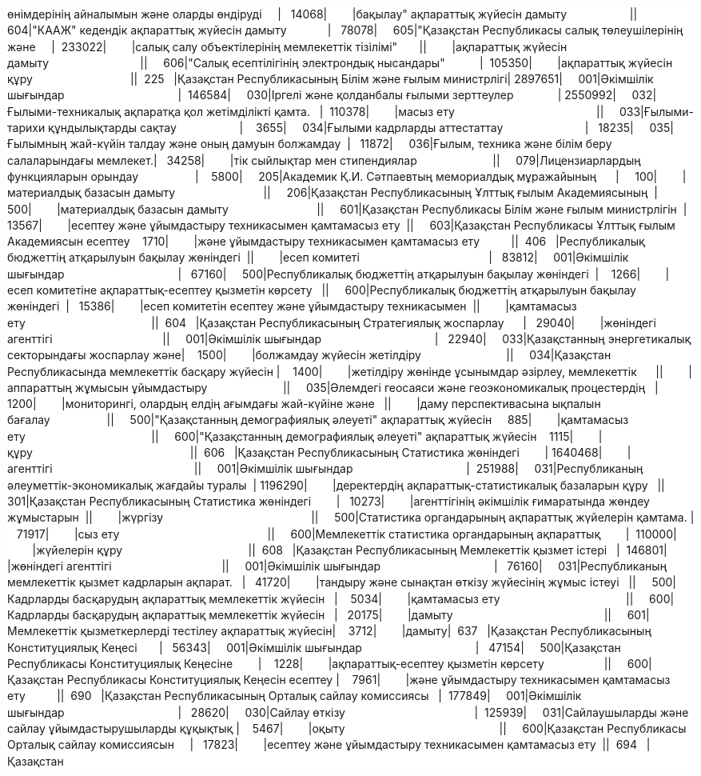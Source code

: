 өнімдерінің айналымын және оларды өндіруді     |   14068|        |бақылау" ақпараттық жүйесін дамыту                    ||     604|"КААЖ" кедендік ақпараттық жүйесін дамыту             |   78078|     605|"Қазақстан Республикасы салық төлеушілерінің және     |  233022|        |салық салу объектілерінің мемлекеттік тізілімі"       ||        |ақпараттық жүйесін дамыту                             ||     606|"Салық есептілігінің электрондық нысандары"           |  105350|        |ақпараттық жүйесін құру                               ||  225   |Қазақстан Республикасының Білім және ғылым министрлігі| 2897651|     001|Әкімшілік шығындар                                    |  146584|     030|Іргелі және қолданбалы ғылыми зерттеулер              | 2550992|     032|Ғылыми-техникалық ақпаратқа қол жетімділікті қамта.   |  110378|        |масыз ету                                             ||     033|Ғылыми-тарихи құндылықтарды сақтау                    |    3655|     034|Ғылыми кадрларды аттестаттау                          |   18235|     035|Ғылымның жай-күйін талдау және оның дамуын болжамдау  |   11872|     036|Ғылым, техника және білім беру салаларындағы мемлекет.|   34258|        |тік сыйлықтар мен стипендиялар                        ||     079|Лицензиарлардың функцияларын орындау                  |    5800|     205|Академик Қ.И. Сәтпаевтың мемориалдық мұражайының      |     100|        |материалдық базасын дамыту                            ||     206|Қазақстан Республикасының Ұлттық ғылым Академиясының  |     500|        |материалдық базасын дамыту                            ||     601|Қазақстан Республикасы Білім және ғылым министрлігін  |   13567|        |есептеу және ұйымдастыру техникасымен қамтамасыз ету  ||     603|Қазақстан Республикасы Ұлттық ғылым Академиясын есептеу    1710|        |және ұйымдастыру техникасымен қамтамасыз ету          ||  406   |Республикалық бюджеттің атқарылуын бақылау жөніндегі  ||        |есеп комитеті                                         |   83812|     001|Әкімшілік шығындар                                    |   67160|     500|Республикалық бюджеттің атқарылуын бақылау жөніндегі  |    1266|        |есеп комитетіне ақпараттық-есептеу қызметін көрсету   ||     600|Республикалық бюджеттің атқарылуын бақылау жөніндегі  |   15386|        |есеп комитетін есептеу және ұйымдастыру техникасымен  ||        |қамтамасыз ету                                        ||  604   |Қазақстан Республикасының Стратегиялық жоспарлау      |   29040|        |жөніндегі агенттігі                                   ||     001|Әкімшілік шығындар                                    |   22940|     033|Қазақстанның энергетикалық секторындағы жоспарлау және|    1500|        |болжамдау жүйесін жетілдіру                           ||     034|Қазақстан Республикасында мемлекеттік басқару жүйесін |    1400|        |жетілдіру жөнінде ұсынымдар әзірлеу, мемлекеттік      ||        |аппараттың жұмысын ұйымдастыру                        ||     035|Әлемдегі геосаяси және геоэкономикалық процестердің   |    1200|        |мониторингі, олардың елдің ағымдағы жай-күйіне және   ||        |даму перспективасына ықпалын бағалау                  ||     500|"Қазақстанның демографиялық әлеуеті" ақпараттық жүйесін     885|        |қамтамасыз ету                                        ||     600|"Қазақстанның демографиялық әлеуеті" ақпараттық жүйесін    1115|        |құру                                                  ||  606   |Қазақстан Республикасының Статистика жөніндегі        | 1640468|        |агенттігі                                             ||     001|Әкімшілік шығындар                                    |  251988|     031|Республиканың әлеуметтік-экономикалық жағдайы туралы  | 1196290|        |деректердің ақпараттық-статистикалық базаларын құру   ||     301|Қазақстан Республикасының Статистика жөніндегі        |   10273|        |агенттігінің әкімшілік ғимаратында жөндеу жұмыстарын  ||        |жүргізу                                               ||     500|Статистика органдарының ақпараттық жүйелерін қамтама. |   71917|        |сыз ету                                               ||     600|Мемлекеттік статистика органдарының ақпараттық        |  110000|        |жүйелерін құру                                        ||  608   |Қазақстан Республикасының Мемлекеттік қызмет істері   |  146801|        |жөніндегі агенттігі                                   ||     001|Әкімшілік шығындар                                    |   76160|     031|Республиканың мемлекеттік қызмет кадрларын ақпарат.   |   41720|        |тандыру және сынақтан өткізу жүйесінің жұмыс істеуі   ||     500|Кадрларды басқарудың ақпараттық мемлекеттік жүйесін   |    5034|        |қамтамасыз ету                                        ||     600|Кадрларды басқарудың ақпараттық мемлекеттік жүйесін   |   20175|        |дамыту                                                ||     601|Мемлекеттік қызметкерлерді тестілеу ақпараттық жүйесін|    3712|        |дамыту|  637   |Қазақстан Республикасының Конституциялық Кеңесі       |   56343|     001|Әкімшілік шығындар                                    |   47154|     500|Қазақстан Республикасы Конституциялық Кеңесіне        |    1228|        |ақпараттық-есептеу қызметін көрсету                   ||     600|Қазақстан Республикасы Конституциялық Кеңесін есептеу |    7961|        |және ұйымдастыру техникасымен қамтамасыз ету          ||  690   |Қазақстан Республикасының Орталық сайлау комиссиясы   |  177849|     001|Әкімшілік шығындар                                    |   28620|     030|Сайлау өткізу                                         |  125939|     031|Сайлаушыларды және сайлау ұйымдастырушыларды құқықтық |    5467|        |оқыту                                                 ||     600|Қазақстан Республикасы Орталық сайлау комиссиясын     |   17823|        |есептеу және ұйымдастыру техникасымен қамтамасыз ету  ||  694   |Қазақстан